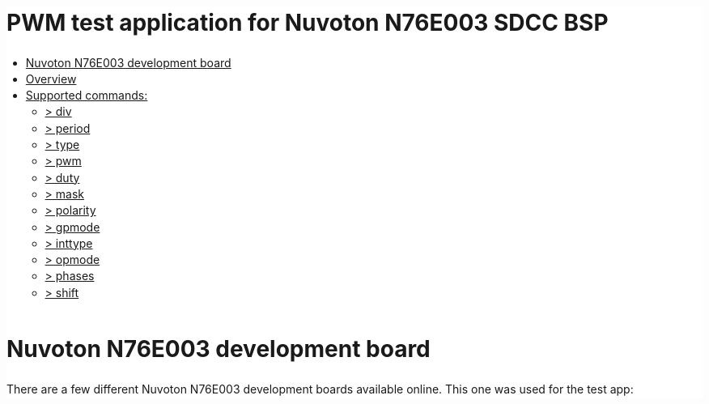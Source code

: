 
# PWM test application for Nuvoton N76E003 SDCC BSP

- [Nuvoton N76E003 development board](#nuvoton-n76e003-development-board)
- [Overview](#overview)
- [Supported commands:](#supported-commands)
	- [\> div](#-div)
	- [\> period](#-period)
	- [\> type](#-type)
	- [\> pwm](#-pwm)
	- [\> duty](#-duty)
	- [\> mask](#-mask)
	- [\> polarity](#-polarity)
	- [\> gpmode](#-gpmode)
	- [\> inttype](#-inttype)
	- [\> opmode](#-opmode)
	- [\> phases](#-phases)
	- [\> shift](#-shift)


# Nuvoton N76E003 development board
There are a few different Nuvoton N76E003 development boards available online. This one was used for the test app:
